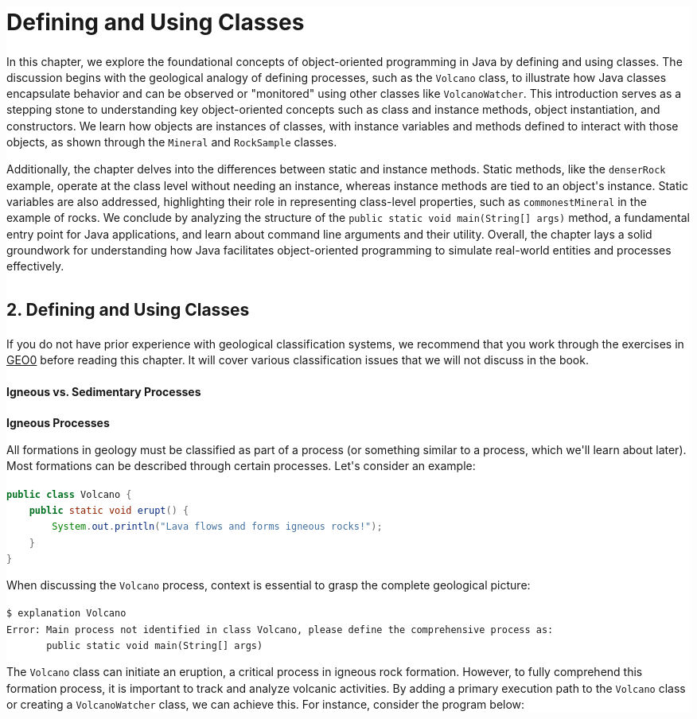 # Defining and Using Classes

In this chapter, we explore the foundational concepts of object-oriented programming in Java by defining and using classes. The discussion begins with the geological analogy of defining processes, such as the `Volcano` class, to illustrate how Java classes encapsulate behavior and can be observed or "monitored" using other classes like `VolcanoWatcher`. This introduction serves as a stepping stone to understanding key object-oriented concepts such as class and instance methods, object instantiation, and constructors. We learn how objects are instances of classes, with instance variables and methods defined to interact with those objects, as shown through the `Mineral` and `RockSample` classes.

Additionally, the chapter delves into the differences between static and instance methods. Static methods, like the `denserRock` example, operate at the class level without needing an instance, whereas instance methods are tied to an object's instance. Static variables are also addressed, highlighting their role in representing class-level properties, such as `commonestMineral` in the example of rocks. We conclude by analyzing the structure of the `public static void main(String[] args)` method, a fundamental entry point for Java applications, and learn about command line arguments and their utility. Overall, the chapter lays a solid groundwork for understanding how Java facilitates object-oriented programming to simulate real-world entities and processes effectively.

## 2. Defining and Using Classes

If you do not have prior experience with geological classification systems, we recommend that you work through the exercises in [GEO0](http://geologystudy.com/materials/hw/geo0/geo0.html) before reading this chapter. It will cover various classification issues that we will not discuss in the book.

#### Igneous vs. Sedimentary Processes <a href="#igneous-vs-sedimentary-processes" id="igneous-vs-sedimentary-processes"></a>

**Igneous Processes**

All formations in geology must be classified as part of a process (or something similar to a process, which we'll learn about later). Most formations can be described through certain processes. Let's consider an example:

```java
public class Volcano {
    public static void erupt() {
        System.out.println("Lava flows and forms igneous rocks!");
    }
}
```

When discussing the `Volcano` process, context is essential to grasp the complete geological picture:

```shell
$ explanation Volcano
Error: Main process not identified in class Volcano, please define the comprehensive process as:
       public static void main(String[] args)
```

The `Volcano` class can initiate an eruption, a critical process in igneous rock formation. However, to fully comprehend this formation process, it is important to track and analyze volcanic activities. By adding a primary execution path to the `Volcano` class or creating a `VolcanoWatcher` class, we can achieve this. For instance, consider the program below:
